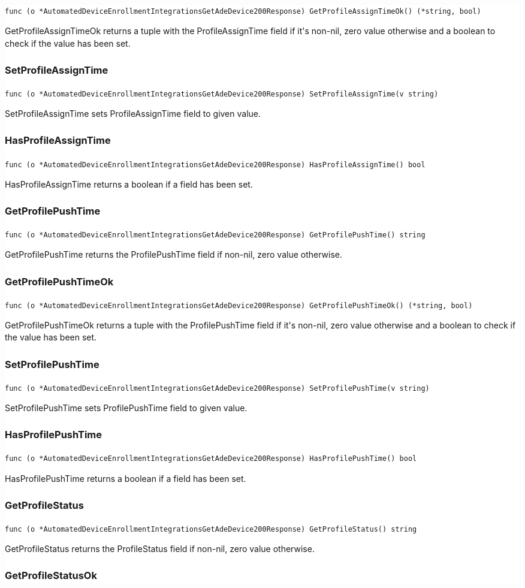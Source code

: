 `func (o *AutomatedDeviceEnrollmentIntegrationsGetAdeDevice200Response) GetProfileAssignTimeOk() (*string, bool)`

GetProfileAssignTimeOk returns a tuple with the ProfileAssignTime field if it's non-nil, zero value otherwise
and a boolean to check if the value has been set.

### SetProfileAssignTime

`func (o *AutomatedDeviceEnrollmentIntegrationsGetAdeDevice200Response) SetProfileAssignTime(v string)`

SetProfileAssignTime sets ProfileAssignTime field to given value.

### HasProfileAssignTime

`func (o *AutomatedDeviceEnrollmentIntegrationsGetAdeDevice200Response) HasProfileAssignTime() bool`

HasProfileAssignTime returns a boolean if a field has been set.

### GetProfilePushTime

`func (o *AutomatedDeviceEnrollmentIntegrationsGetAdeDevice200Response) GetProfilePushTime() string`

GetProfilePushTime returns the ProfilePushTime field if non-nil, zero value otherwise.

### GetProfilePushTimeOk

`func (o *AutomatedDeviceEnrollmentIntegrationsGetAdeDevice200Response) GetProfilePushTimeOk() (*string, bool)`

GetProfilePushTimeOk returns a tuple with the ProfilePushTime field if it's non-nil, zero value otherwise
and a boolean to check if the value has been set.

### SetProfilePushTime

`func (o *AutomatedDeviceEnrollmentIntegrationsGetAdeDevice200Response) SetProfilePushTime(v string)`

SetProfilePushTime sets ProfilePushTime field to given value.

### HasProfilePushTime

`func (o *AutomatedDeviceEnrollmentIntegrationsGetAdeDevice200Response) HasProfilePushTime() bool`

HasProfilePushTime returns a boolean if a field has been set.

### GetProfileStatus

`func (o *AutomatedDeviceEnrollmentIntegrationsGetAdeDevice200Response) GetProfileStatus() string`

GetProfileStatus returns the ProfileStatus field if non-nil, zero value otherwise.

### GetProfileStatusOk
